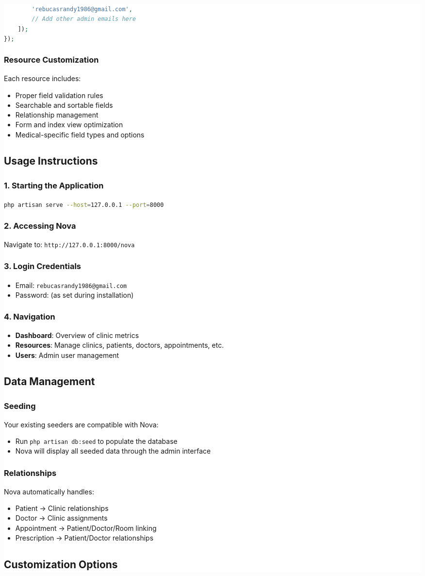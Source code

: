 ```php
        'rebucasrandy1986@gmail.com',
        // Add other admin emails here
    ]);
});
```

### Resource Customization
Each resource includes:
- Proper field validation rules
- Searchable and sortable fields
- Relationship management
- Form and index view optimization
- Medical-specific field types and options

## Usage Instructions

### 1. Starting the Application
```bash
php artisan serve --host=127.0.0.1 --port=8000
```

### 2. Accessing Nova
Navigate to: `http://127.0.0.1:8000/nova`

### 3. Login Credentials
- Email: `rebucasrandy1986@gmail.com`
- Password: (as set during installation)

### 4. Navigation
- **Dashboard**: Overview of clinic metrics
- **Resources**: Manage clinics, patients, doctors, appointments, etc.
- **Users**: Admin user management

## Data Management

### Seeding
Your existing seeders are compatible with Nova:
- Run `php artisan db:seed` to populate the database
- Nova will display all seeded data through the admin interface

### Relationships
Nova automatically handles:
- Patient → Clinic relationships
- Doctor → Clinic assignments
- Appointment → Patient/Doctor/Room linking
- Prescription → Patient/Doctor relationships

## Customization Options
